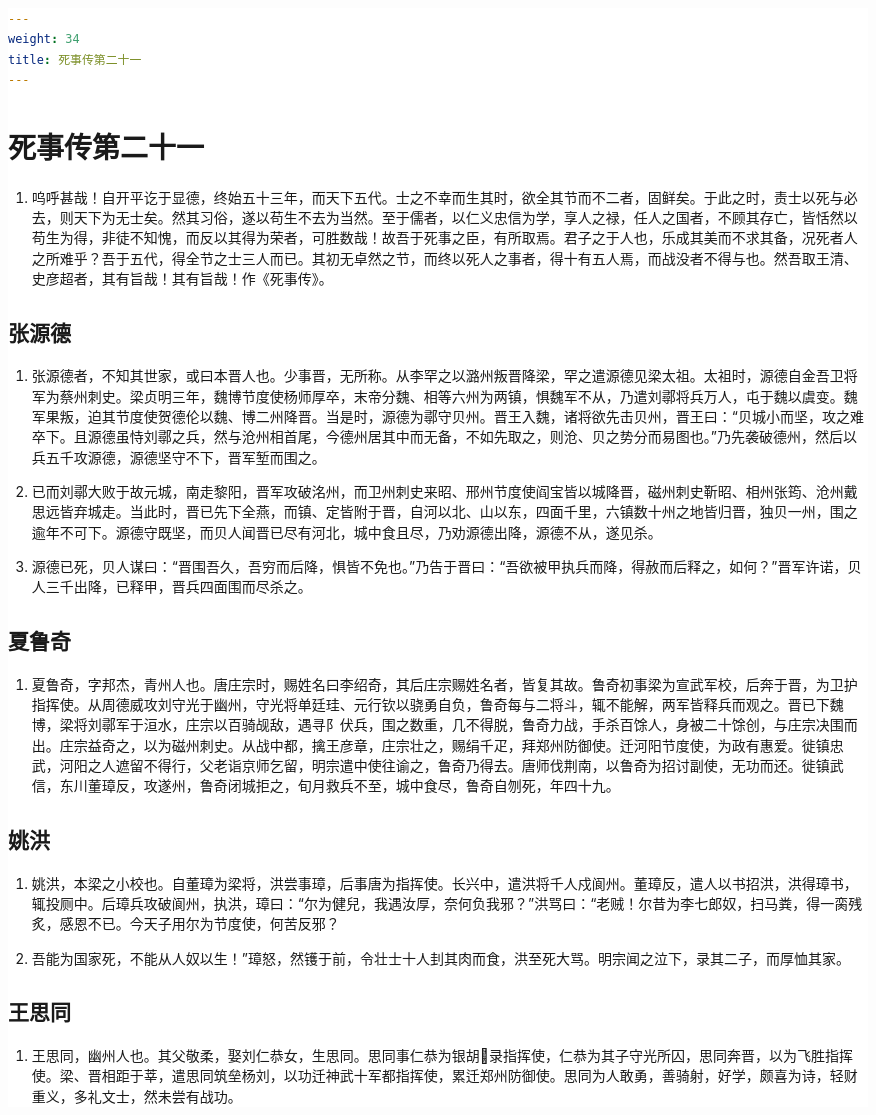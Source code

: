 ```yaml
---
weight: 34
title: 死事传第二十一
---
```


# 死事传第二十一

1. <span id="死事传第二十一-1"></span>
呜呼甚哉！自开平讫于显德，终始五十三年，而天下五代。士之不幸而生其时，欲全其节而不二者，固鲜矣。于此之时，责士以死与必去，则天下为无士矣。然其习俗，遂以苟生不去为当然。至于儒者，以仁义忠信为学，享人之禄，任人之国者，不顾其存亡，皆恬然以苟生为得，非徒不知愧，而反以其得为荣者，可胜数哉！故吾于死事之臣，有所取焉。君子之于人也，乐成其美而不求其备，况死者人之所难乎？吾于五代，得全节之士三人而已。其初无卓然之节，而终以死人之事者，得十有五人焉，而战没者不得与也。然吾取王清、史彦超者，其有旨哉！其有旨哉！作《死事传》。

## 张源德

1. <span id="死事传第二十一-张源德-1"></span>
张源德者，不知其世家，或曰本晋人也。少事晋，无所称。从李罕之以潞州叛晋降梁，罕之遣源德见梁太祖。太祖时，源德自金吾卫将军为蔡州刺史。梁贞明三年，魏博节度使杨师厚卒，末帝分魏、相等六州为两镇，惧魏军不从，乃遣刘鄩将兵万人，屯于魏以虞变。魏军果叛，迫其节度使贺德伦以魏、博二州降晋。当是时，源德为鄩守贝州。晋王入魏，诸将欲先击贝州，晋王曰：“贝城小而坚，攻之难卒下。且源德虽恃刘鄩之兵，然与沧州相首尾，今德州居其中而无备，不如先取之，则沧、贝之势分而易图也。”乃先袭破德州，然后以兵五千攻源德，源德坚守不下，晋军堑而围之。

2. <span id="死事传第二十一-张源德-2"></span>
已而刘鄩大败于故元城，南走黎阳，晋军攻破洺州，而卫州刺史来昭、邢州节度使阎宝皆以城降晋，磁州刺史靳昭、相州张筠、沧州戴思远皆弃城走。当此时，晋已先下全燕，而镇、定皆附于晋，自河以北、山以东，四面千里，六镇数十州之地皆归晋，独贝一州，围之逾年不可下。源德守既坚，而贝人闻晋已尽有河北，城中食且尽，乃劝源德出降，源德不从，遂见杀。

3. <span id="死事传第二十一-张源德-3"></span>
源德已死，贝人谋曰：“晋围吾久，吾穷而后降，惧皆不免也。”乃告于晋曰：“吾欲被甲执兵而降，得赦而后释之，如何？”晋军许诺，贝人三千出降，已释甲，晋兵四面围而尽杀之。

## 夏鲁奇

1. <span id="死事传第二十一-夏鲁奇-1"></span>
夏鲁奇，字邦杰，青州人也。唐庄宗时，赐姓名曰李绍奇，其后庄宗赐姓名者，皆复其故。鲁奇初事梁为宣武军校，后奔于晋，为卫护指挥使。从周德威攻刘守光于幽州，守光将单廷珪、元行钦以骁勇自负，鲁奇每与二将斗，辄不能解，两军皆释兵而观之。晋已下魏博，梁将刘鄩军于洹水，庄宗以百骑觇敌，遇寻阝伏兵，围之数重，几不得脱，鲁奇力战，手杀百馀人，身被二十馀创，与庄宗决围而出。庄宗益奇之，以为磁州刺史。从战中都，擒王彦章，庄宗壮之，赐绢千疋，拜郑州防御使。迁河阳节度使，为政有惠爱。徙镇忠武，河阳之人遮留不得行，父老诣京师乞留，明宗遣中使往谕之，鲁奇乃得去。唐师伐荆南，以鲁奇为招讨副使，无功而还。徙镇武信，东川董璋反，攻遂州，鲁奇闭城拒之，旬月救兵不至，城中食尽，鲁奇自刎死，年四十九。

## 姚洪

1. <span id="死事传第二十一-姚洪-1"></span>
姚洪，本梁之小校也。自董璋为梁将，洪尝事璋，后事唐为指挥使。长兴中，遣洪将千人戍阆州。董璋反，遣人以书招洪，洪得璋书，辄投厕中。后璋兵攻破阆州，执洪，璋曰：“尔为健兒，我遇汝厚，奈何负我邪？”洪骂曰：“老贼！尔昔为李七郎奴，扫马粪，得一脔残炙，感恩不已。今天子用尔为节度使，何苦反邪？

2. <span id="死事传第二十一-姚洪-2"></span>
吾能为国家死，不能从人奴以生！”璋怒，然镬于前，令壮士十人刲其肉而食，洪至死大骂。明宗闻之泣下，录其二子，而厚恤其家。

## 王思同

1. <span id="死事传第二十一-王思同-1"></span>
王思同，幽州人也。其父敬柔，娶刘仁恭女，生思同。思同事仁恭为银胡录指挥使，仁恭为其子守光所囚，思同奔晋，以为飞胜指挥使。梁、晋相距于莘，遣思同筑垒杨刘，以功迁神武十军都指挥使，累迁郑州防御使。思同为人敢勇，善骑射，好学，颇喜为诗，轻财重义，多礼文士，然未尝有战功。
